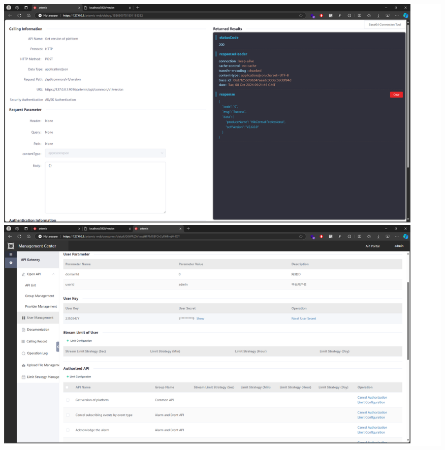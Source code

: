 <img src="./screenshots/3.png" alt="HikCentral Pro Service Manager" width="800" height="auto" />

<img src="./screenshots/4.png" alt="HikCentral Pro Service Manager" width="800" height="auto" />
